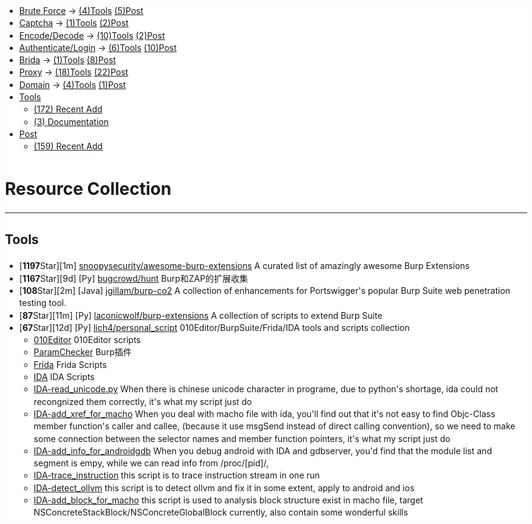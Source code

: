 - [Brute Force](#98d0bee1e766dc5d225fefc3fa6dc3db) ->  [(4)Tools](#5cf783bf4e7456b09cb04c4ffe65492c) [(5)Post](#f455d68fb029359c7b018c50af299bed)
- [Captcha](#d1ddcb393c7ba81ecc74f18bbad711e1) ->  [(1)Tools](#f0622d00c931cf67b524a13972f5bcdc) [(2)Post](#b385afb89d80f203553bf8e0ef26d997)
- [Encode/Decode](#3cc7b91da90b8f1a33d2ea14511332ef) ->  [(10)Tools](#ed0af60dcbdf5f3efab33d1cc4c1e4ea) [(2)Post](#cc4e4bfbe3ffd7c40e714532bf19f7d5)
- [Authenticate/Login](#e73752a0766067683f58fba20e2a3940) ->  [(6)Tools](#4230c7dcb571d29a706e9b753d5644e6) [(10)Post](#eb559564a0c8ca1a92679f16198fdb52)
- [Brida](#9dd6a1c90cad20f451e9ba643c6e1b4b) ->  [(1)Tools](#1b569f5d261711d2ed5426e9c91d1326) [(8)Post](#885ed46edb670875c073a1bd89684da8)
- [Proxy](#f68c8a913de4484c516af41948da1776) ->  [(18)Tools](#0f1ed20665c333e6230506e95b893575) [(22)Post](#5118294d10a7809bd295221e6c078804)
- [Domain](#b431101397ce332c0afabdc990dac191) ->  [(4)Tools](#08b61ea39352bc958f978412f7d361c5) [(1)Post](#983c455cb35f2960af743452b8495414)
- [Tools](#39e9a0fe929fffe5721f7d7bb2dae547)
    - [(172) Recent Add](#5b761419863bc686be12c76451f49532)
    - [(3) Documentation](#937f31acfb275a8ed8ab47cf9d5817b7)
- [Post](#dab83e734c8176aae854176552bff628)
    - [(159) Recent Add](#b5b59b6b602121e87742e7467cf6e377)


# <a id="6366edc293f25b57bf688570b11d6584"></a>Resource Collection


***


## <a id="6d0f7103a93a06f0ecb1f977d84b5de6"></a>Tools


- [**1197**Star][1m] [snoopysecurity/awesome-burp-extensions](https://github.com/snoopysecurity/awesome-burp-extensions) A curated list of amazingly awesome Burp Extensions
- [**1167**Star][9d] [Py] [bugcrowd/hunt](https://github.com/bugcrowd/HUNT) Burp和ZAP的扩展收集
- [**108**Star][2m] [Java] [jgillam/burp-co2](https://github.com/jgillam/burp-co2) A collection of enhancements for Portswigger's popular Burp Suite web penetration testing tool.
- [**87**Star][11m] [Py] [laconicwolf/burp-extensions](https://github.com/laconicwolf/burp-extensions) A collection of scripts to extend Burp Suite
- [**67**Star][12d] [Py] [lich4/personal_script](https://github.com/lich4/personal_script) 010Editor/BurpSuite/Frida/IDA tools and scripts collection
    - [010Editor](https://github.com/lich4/personal_script/tree/master/010Editor_Script) 010Editor scripts
    - [ParamChecker](https://github.com/lich4/personal_script/tree/master/BurpSuite_Script) Burp插件
    - [Frida](https://github.com/lich4/personal_script/tree/master/Frida_script) Frida Scripts
    - [IDA](https://github.com/lich4/personal_script/tree/master/IDA_Script) IDA Scripts
    - [IDA-read_unicode.py](https://github.com/lich4/personal_script/blob/master/IDA_Script/read_unicode.py) When there is chinese unicode character in programe, due to python's shortage, ida could not recongnized them correctly, it's what my script just do
    - [IDA-add_xref_for_macho](https://github.com/lich4/personal_script/blob/master/IDA_Script/add_xref_for_macho.py)  When you deal with macho file with ida, you'll find out that it's not easy to find Objc-Class member function's caller and callee, (because it use msgSend instead of direct calling  convention), so we need to make some connection between the selector names and member function  pointers, it's what my script just do
    - [IDA-add_info_for_androidgdb](https://github.com/lich4/personal_script/blob/master/IDA_Script/add_info_for_androidgdb.py) When you debug android with IDA and gdbserver, you'd find that the module list and segment is empy, while we can read info from /proc/[pid]/,
    - [IDA-trace_instruction](https://github.com/lich4/personal_script/blob/master/IDA_Script/trace_instruction.py) this script is to trace instruction stream in one run 
    - [IDA-detect_ollvm](https://github.com/lich4/personal_script/blob/master/IDA_Script/detect_ollvm.py) this script is to detect ollvm and fix it in some extent, apply to android and ios
    - [IDA-add_block_for_macho](https://github.com/lich4/personal_script/blob/master/IDA_Script/add_block_for_macho.py) this script is used to analysis block structure exist in macho file, target NSConcreteStackBlock/NSConcreteGlobalBlock currently, also contain some wonderful skills
